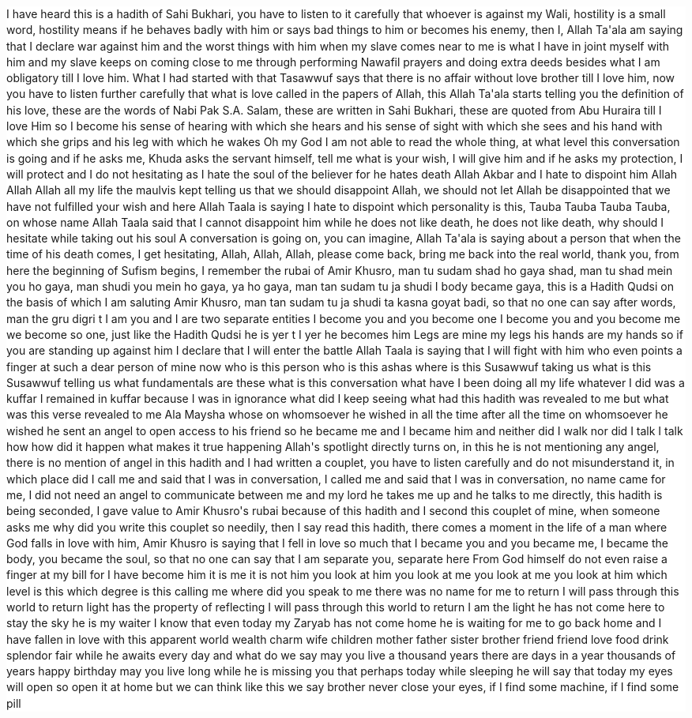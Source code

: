 I have heard this is a hadith of Sahi Bukhari, you have to listen to it carefully that whoever is against my Wali, hostility is a small word, hostility means if he behaves badly with him or says bad things to him or becomes his enemy, then I, Allah Ta'ala am saying that I declare war against him and the worst things with him when my slave comes near to me is what I have in joint myself with him and my slave keeps on coming close to me through performing Nawafil prayers and doing extra deeds besides what I am obligatory till I love him. What I had started with that Tasawwuf says that there is no affair without love brother till I love him, now you have to listen further carefully that what is love called in the papers of Allah, this Allah Ta'ala starts telling you the definition of his love, these are the words of Nabi Pak S.A. Salam, these are written in Sahi Bukhari, these are quoted from Abu Huraira till I love Him so I become his sense of hearing with which she hears and his sense of sight with which she sees and his hand with which she grips and his leg with which he wakes Oh my God I am not able to read the whole thing, at what level this conversation is going and if he asks me, Khuda asks the servant himself, tell me what is your wish, I will give him and if he asks my protection, I will protect and I do not hesitating as I hate the soul of the believer for he hates death Allah Akbar and I hate to dispoint him Allah Allah Allah all my life the maulvis kept telling us that we should disappoint Allah, we should not let Allah be disappointed that we have not fulfilled your wish and here Allah Taala is saying I hate to dispoint which personality is this, Tauba Tauba Tauba Tauba, on whose name Allah Taala said that I cannot disappoint him while he does not like death, he does not like death, why should I hesitate while taking out his soul A conversation is going on, you can imagine, Allah Ta'ala is saying about a person that when the time of his death comes, I get hesitating, Allah, Allah, Allah, please come back, bring me back into the real world, thank you, from here the beginning of Sufism begins, I remember the rubai of Amir Khusro, man tu sudam shad ho gaya shad, man tu shad mein you ho gaya, man shudi you mein ho gaya, ya ho gaya, man tan sudam tu ja shudi I body became gaya, this is a Hadith Qudsi on the basis of which I am saluting Amir Khusro, man tan sudam tu ja shudi ta kasna goyat badi, so that no one can say after words, man the gru digri t I am you and I are two separate entities I become you and you become one I become you and you become me we become so one, just like the Hadith Qudsi he is yer t I yer he becomes him Legs are mine my legs his hands are my hands so if you are standing up against him I declare that I will enter the battle Allah Taala is saying that I will fight with him who even points a finger at such a dear person of mine now who is this person who is this ashas where is this Susawwuf taking us what is this Susawwuf telling us what fundamentals are these what is this conversation what have I been doing all my life whatever I did was a kuffar I remained in kuffar because I was in ignorance what did I keep seeing what had this hadith was revealed to me but what was this verse revealed to me Ala Maysha whose on whomsoever he wished in all the time after all the time on whomsoever he wished he sent an angel to open access to his friend so he became me and I became him and neither did I walk nor did I talk I talk how how did it happen what makes it true happening Allah's spotlight directly turns on, in this he is not mentioning any angel, there is no mention of angel in this hadith and I had written a couplet, you have to listen carefully and do not misunderstand it, in which place did I call me and said that I was in conversation, I called me and said that I was in conversation, no name came for me, I did not need an angel to communicate between me and my lord he takes me up and he talks to me directly, this hadith is being seconded, I gave value to Amir Khusro's rubai because of this hadith and I second this couplet of mine, when someone asks me why did you write this couplet so needily, then I say read this hadith, there comes a moment in the life of a man where God falls in love with him, Amir Khusro is saying that I fell in love so much that I became you and you became me, I became the body, you became the soul, so that no one can say that I am separate you, separate here From God himself do not even raise a finger at my bill for I have become him it is me it is not him you look at him you look at me you look at me you look at him which level is this which degree is this calling me where did you speak to me there was no name for me to return I will pass through this world to return light has the property of reflecting I will pass through this world to return I am the light he has not come here to stay the sky he is my waiter I know that even today my Zaryab has not come home he is waiting for me to go back home and I have fallen in love with this apparent world wealth charm wife children mother father sister brother friend friend love food drink splendor fair while he awaits every day and what do we say may you live a thousand years there are days in a year thousands of years happy birthday may you live long while he is missing you that perhaps today while sleeping he will say that today my eyes will open so open it at home but we can think like this we say brother never close your eyes, if I find some machine, if I find some pill
